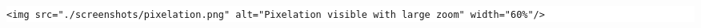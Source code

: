     <img src="./screenshots/pixelation.png" alt="Pixelation visible with large zoom" width="60%"/>
</p>
